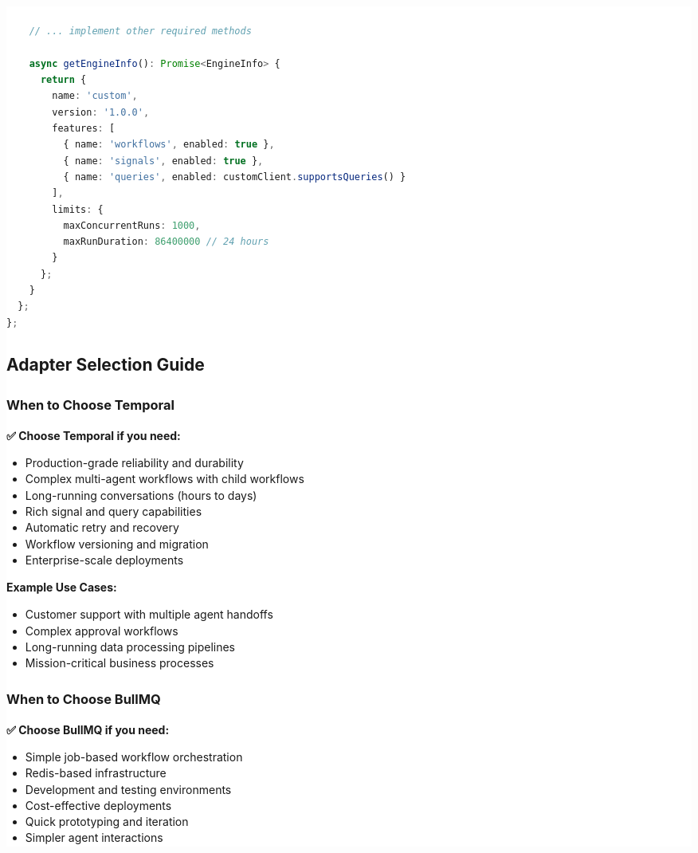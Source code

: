 ```typescript
    
    // ... implement other required methods
    
    async getEngineInfo(): Promise<EngineInfo> {
      return {
        name: 'custom',
        version: '1.0.0',
        features: [
          { name: 'workflows', enabled: true },
          { name: 'signals', enabled: true },
          { name: 'queries', enabled: customClient.supportsQueries() }
        ],
        limits: {
          maxConcurrentRuns: 1000,
          maxRunDuration: 86400000 // 24 hours
        }
      };
    }
  };
};
```

## Adapter Selection Guide

### When to Choose Temporal

**✅ Choose Temporal if you need:**
- Production-grade reliability and durability
- Complex multi-agent workflows with child workflows
- Long-running conversations (hours to days)
- Rich signal and query capabilities
- Automatic retry and recovery
- Workflow versioning and migration
- Enterprise-scale deployments

**Example Use Cases:**
- Customer support with multiple agent handoffs
- Complex approval workflows
- Long-running data processing pipelines
- Mission-critical business processes

### When to Choose BullMQ

**✅ Choose BullMQ if you need:**
- Simple job-based workflow orchestration
- Redis-based infrastructure
- Development and testing environments
- Cost-effective deployments
- Quick prototyping and iteration
- Simpler agent interactions
